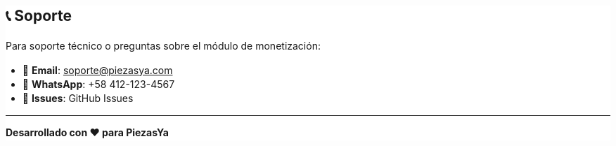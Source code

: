 
## 📞 Soporte

Para soporte técnico o preguntas sobre el módulo de monetización:

- 📧 **Email**: soporte@piezasya.com
- 📱 **WhatsApp**: +58 412-123-4567
- 🐛 **Issues**: GitHub Issues

---

**Desarrollado con ❤️ para PiezasYa**
